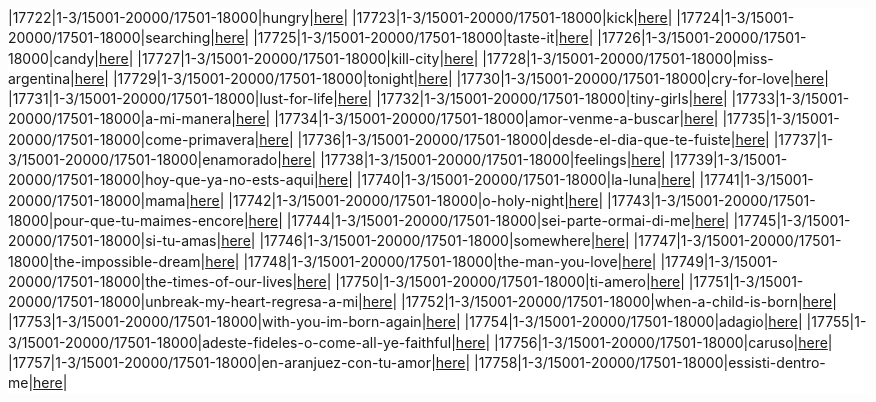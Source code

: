 |17722|1-3/15001-20000/17501-18000|hungry|[here](https://cdn.jsdelivr.net/gh/guitarchord/cp1-3/15001-20000/17501-18000/hungry.webp)|
|17723|1-3/15001-20000/17501-18000|kick|[here](https://cdn.jsdelivr.net/gh/guitarchord/cp1-3/15001-20000/17501-18000/kick.webp)|
|17724|1-3/15001-20000/17501-18000|searching|[here](https://cdn.jsdelivr.net/gh/guitarchord/cp1-3/15001-20000/17501-18000/searching.webp)|
|17725|1-3/15001-20000/17501-18000|taste-it|[here](https://cdn.jsdelivr.net/gh/guitarchord/cp1-3/15001-20000/17501-18000/taste-it.webp)|
|17726|1-3/15001-20000/17501-18000|candy|[here](https://cdn.jsdelivr.net/gh/guitarchord/cp1-3/15001-20000/17501-18000/candy.webp)|
|17727|1-3/15001-20000/17501-18000|kill-city|[here](https://cdn.jsdelivr.net/gh/guitarchord/cp1-3/15001-20000/17501-18000/kill-city.webp)|
|17728|1-3/15001-20000/17501-18000|miss-argentina|[here](https://cdn.jsdelivr.net/gh/guitarchord/cp1-3/15001-20000/17501-18000/miss-argentina.webp)|
|17729|1-3/15001-20000/17501-18000|tonight|[here](https://cdn.jsdelivr.net/gh/guitarchord/cp1-3/15001-20000/17501-18000/tonight.webp)|
|17730|1-3/15001-20000/17501-18000|cry-for-love|[here](https://cdn.jsdelivr.net/gh/guitarchord/cp1-3/15001-20000/17501-18000/cry-for-love.webp)|
|17731|1-3/15001-20000/17501-18000|lust-for-life|[here](https://cdn.jsdelivr.net/gh/guitarchord/cp1-3/15001-20000/17501-18000/lust-for-life.webp)|
|17732|1-3/15001-20000/17501-18000|tiny-girls|[here](https://cdn.jsdelivr.net/gh/guitarchord/cp1-3/15001-20000/17501-18000/tiny-girls.webp)|
|17733|1-3/15001-20000/17501-18000|a-mi-manera|[here](https://cdn.jsdelivr.net/gh/guitarchord/cp1-3/15001-20000/17501-18000/a-mi-manera.webp)|
|17734|1-3/15001-20000/17501-18000|amor-venme-a-buscar|[here](https://cdn.jsdelivr.net/gh/guitarchord/cp1-3/15001-20000/17501-18000/amor-venme-a-buscar.webp)|
|17735|1-3/15001-20000/17501-18000|come-primavera|[here](https://cdn.jsdelivr.net/gh/guitarchord/cp1-3/15001-20000/17501-18000/come-primavera.webp)|
|17736|1-3/15001-20000/17501-18000|desde-el-dia-que-te-fuiste|[here](https://cdn.jsdelivr.net/gh/guitarchord/cp1-3/15001-20000/17501-18000/desde-el-dia-que-te-fuiste.webp)|
|17737|1-3/15001-20000/17501-18000|enamorado|[here](https://cdn.jsdelivr.net/gh/guitarchord/cp1-3/15001-20000/17501-18000/enamorado.webp)|
|17738|1-3/15001-20000/17501-18000|feelings|[here](https://cdn.jsdelivr.net/gh/guitarchord/cp1-3/15001-20000/17501-18000/feelings.webp)|
|17739|1-3/15001-20000/17501-18000|hoy-que-ya-no-ests-aqui|[here](https://cdn.jsdelivr.net/gh/guitarchord/cp1-3/15001-20000/17501-18000/hoy-que-ya-no-ests-aqui.webp)|
|17740|1-3/15001-20000/17501-18000|la-luna|[here](https://cdn.jsdelivr.net/gh/guitarchord/cp1-3/15001-20000/17501-18000/la-luna.webp)|
|17741|1-3/15001-20000/17501-18000|mama|[here](https://cdn.jsdelivr.net/gh/guitarchord/cp1-3/15001-20000/17501-18000/mama.webp)|
|17742|1-3/15001-20000/17501-18000|o-holy-night|[here](https://cdn.jsdelivr.net/gh/guitarchord/cp1-3/15001-20000/17501-18000/o-holy-night.webp)|
|17743|1-3/15001-20000/17501-18000|pour-que-tu-maimes-encore|[here](https://cdn.jsdelivr.net/gh/guitarchord/cp1-3/15001-20000/17501-18000/pour-que-tu-maimes-encore.webp)|
|17744|1-3/15001-20000/17501-18000|sei-parte-ormai-di-me|[here](https://cdn.jsdelivr.net/gh/guitarchord/cp1-3/15001-20000/17501-18000/sei-parte-ormai-di-me.webp)|
|17745|1-3/15001-20000/17501-18000|si-tu-amas|[here](https://cdn.jsdelivr.net/gh/guitarchord/cp1-3/15001-20000/17501-18000/si-tu-amas.webp)|
|17746|1-3/15001-20000/17501-18000|somewhere|[here](https://cdn.jsdelivr.net/gh/guitarchord/cp1-3/15001-20000/17501-18000/somewhere.webp)|
|17747|1-3/15001-20000/17501-18000|the-impossible-dream|[here](https://cdn.jsdelivr.net/gh/guitarchord/cp1-3/15001-20000/17501-18000/the-impossible-dream.webp)|
|17748|1-3/15001-20000/17501-18000|the-man-you-love|[here](https://cdn.jsdelivr.net/gh/guitarchord/cp1-3/15001-20000/17501-18000/the-man-you-love.webp)|
|17749|1-3/15001-20000/17501-18000|the-times-of-our-lives|[here](https://cdn.jsdelivr.net/gh/guitarchord/cp1-3/15001-20000/17501-18000/the-times-of-our-lives.webp)|
|17750|1-3/15001-20000/17501-18000|ti-amero|[here](https://cdn.jsdelivr.net/gh/guitarchord/cp1-3/15001-20000/17501-18000/ti-amero.webp)|
|17751|1-3/15001-20000/17501-18000|unbreak-my-heart-regresa-a-mi|[here](https://cdn.jsdelivr.net/gh/guitarchord/cp1-3/15001-20000/17501-18000/unbreak-my-heart-regresa-a-mi.webp)|
|17752|1-3/15001-20000/17501-18000|when-a-child-is-born|[here](https://cdn.jsdelivr.net/gh/guitarchord/cp1-3/15001-20000/17501-18000/when-a-child-is-born.webp)|
|17753|1-3/15001-20000/17501-18000|with-you-im-born-again|[here](https://cdn.jsdelivr.net/gh/guitarchord/cp1-3/15001-20000/17501-18000/with-you-im-born-again.webp)|
|17754|1-3/15001-20000/17501-18000|adagio|[here](https://cdn.jsdelivr.net/gh/guitarchord/cp1-3/15001-20000/17501-18000/adagio.webp)|
|17755|1-3/15001-20000/17501-18000|adeste-fideles-o-come-all-ye-faithful|[here](https://cdn.jsdelivr.net/gh/guitarchord/cp1-3/15001-20000/17501-18000/adeste-fideles-o-come-all-ye-faithful.webp)|
|17756|1-3/15001-20000/17501-18000|caruso|[here](https://cdn.jsdelivr.net/gh/guitarchord/cp1-3/15001-20000/17501-18000/caruso.webp)|
|17757|1-3/15001-20000/17501-18000|en-aranjuez-con-tu-amor|[here](https://cdn.jsdelivr.net/gh/guitarchord/cp1-3/15001-20000/17501-18000/en-aranjuez-con-tu-amor.webp)|
|17758|1-3/15001-20000/17501-18000|essisti-dentro-me|[here](https://cdn.jsdelivr.net/gh/guitarchord/cp1-3/15001-20000/17501-18000/essisti-dentro-me.webp)|